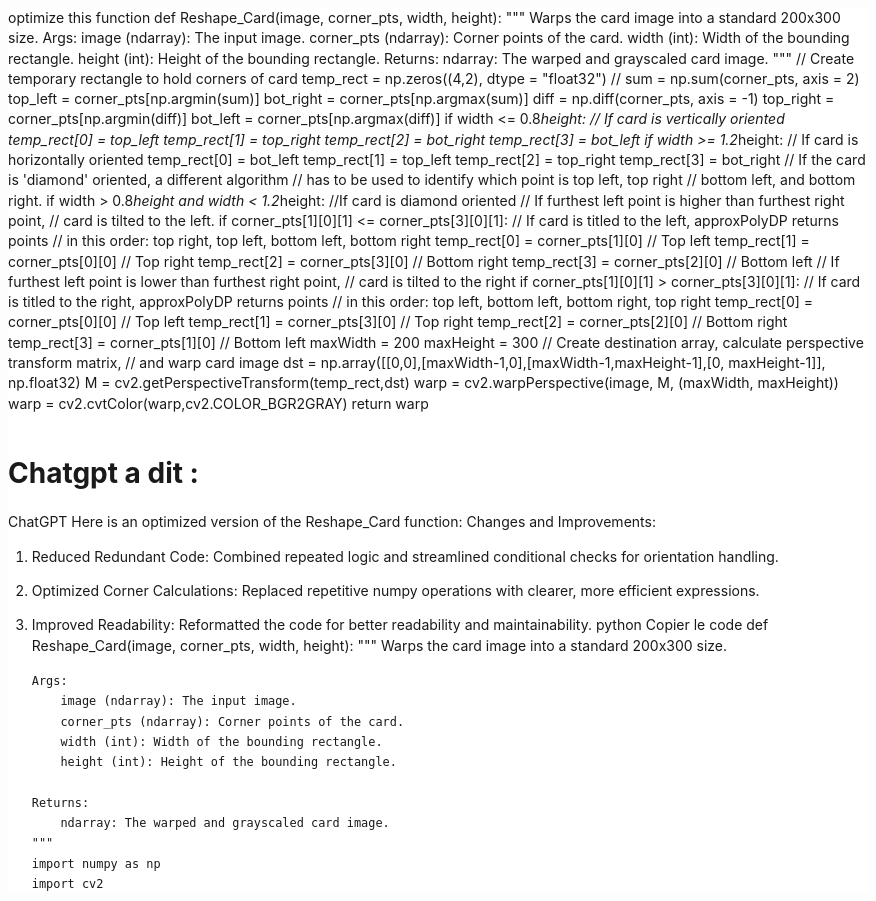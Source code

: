   optimize this function def Reshape_Card(image, corner_pts, width, height): """ Warps the card image into a standard 200x300 size. Args: image (ndarray): The input image. corner_pts (ndarray): Corner points of the card. width (int): Width of the bounding rectangle. height (int): Height of the bounding rectangle. Returns: ndarray: The warped and grayscaled card image. """ // Create temporary rectangle to hold corners of card temp_rect = np.zeros((4,2), dtype = "float32") // sum = np.sum(corner_pts, axis = 2) top_left = corner_pts[np.argmin(sum)] bot_right = corner_pts[np.argmax(sum)] diff = np.diff(corner_pts, axis = -1) top_right = corner_pts[np.argmin(diff)] bot_left = corner_pts[np.argmax(diff)] if width <= 0.8*height: // If card is vertically oriented temp_rect[0] = top_left temp_rect[1] = top_right temp_rect[2] = bot_right temp_rect[3] = bot_left if width >= 1.2*height: // If card is horizontally oriented temp_rect[0] = bot_left temp_rect[1] = top_left temp_rect[2] = top_right temp_rect[3] = bot_right // If the card is 'diamond' oriented, a different algorithm // has to be used to identify which point is top left, top right // bottom left, and bottom right. if width > 0.8*height and width < 1.2*height: //If card is diamond oriented // If furthest left point is higher than furthest right point, // card is tilted to the left. if corner_pts[1][0][1] <= corner_pts[3][0][1]: // If card is titled to the left, approxPolyDP returns points // in this order: top right, top left, bottom left, bottom right temp_rect[0] = corner_pts[1][0] // Top left temp_rect[1] = corner_pts[0][0] // Top right temp_rect[2] = corner_pts[3][0] // Bottom right temp_rect[3] = corner_pts[2][0] // Bottom left // If furthest left point is lower than furthest right point, // card is tilted to the right if corner_pts[1][0][1] > corner_pts[3][0][1]: // If card is titled to the right, approxPolyDP returns points // in this order: top left, bottom left, bottom right, top right temp_rect[0] = corner_pts[0][0] // Top left temp_rect[1] = corner_pts[3][0] // Top right temp_rect[2] = corner_pts[2][0] // Bottom right temp_rect[3] = corner_pts[1][0] // Bottom left maxWidth = 200 maxHeight = 300 // Create destination array, calculate perspective transform matrix, // and warp card image dst = np.array([[0,0],[maxWidth-1,0],[maxWidth-1,maxHeight-1],[0, maxHeight-1]], np.float32) M = cv2.getPerspectiveTransform(temp_rect,dst) warp = cv2.warpPerspective(image, M, (maxWidth, maxHeight)) warp = cv2.cvtColor(warp,cv2.COLOR_BGR2GRAY) return warp 
# Chatgpt a dit :
ChatGPT
Here is an optimized version of the Reshape_Card function:
Changes and Improvements:
1.	Reduced Redundant Code: Combined repeated logic and streamlined conditional checks for orientation handling.
2.	Optimized Corner Calculations: Replaced repetitive numpy operations with clearer, more efficient expressions.
3.	Improved Readability: Reformatted the code for better readability and maintainability.
python
Copier le code
    def Reshape_Card(image, corner_pts, width, height):
        """
        Warps the card image into a standard 200x300 size.

        Args:
            image (ndarray): The input image.
            corner_pts (ndarray): Corner points of the card.
            width (int): Width of the bounding rectangle.
            height (int): Height of the bounding rectangle.

        Returns:
            ndarray: The warped and grayscaled card image.
        """
        import numpy as np
        import cv2
